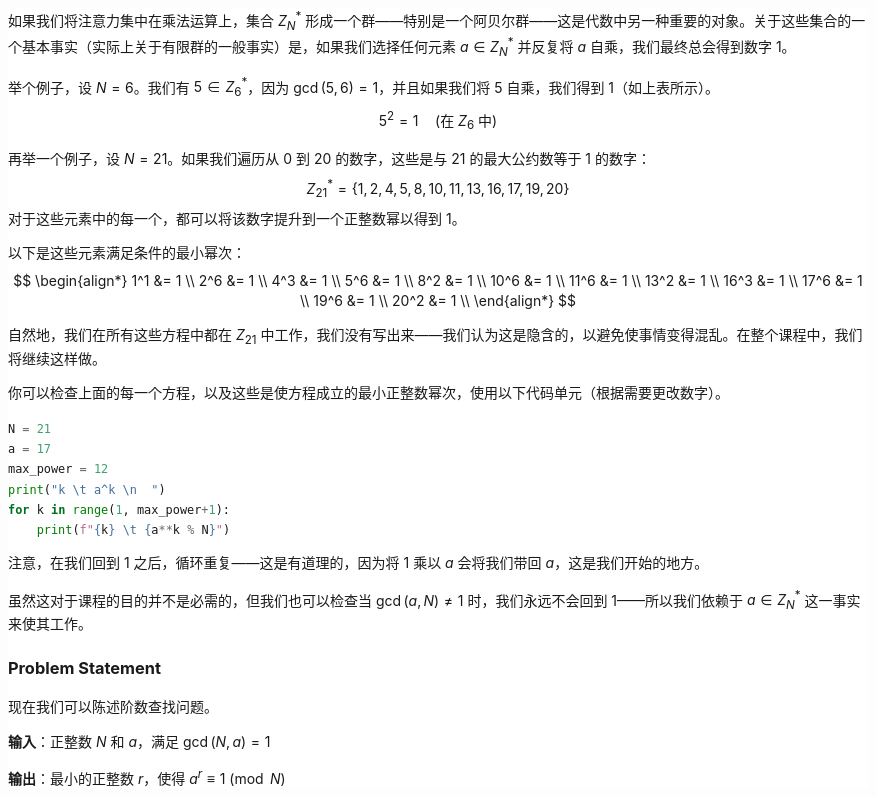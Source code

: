 如果我们将注意力集中在乘法运算上，集合 $Z^*_N$ 形成一个群——特别是一个阿贝尔群——这是代数中另一种重要的对象。关于这些集合的一个基本事实（实际上关于有限群的一般事实）是，如果我们选择任何元素 $a \in Z^*_N$ 并反复将 $a$ 自乘，我们最终总会得到数字 1。

举个例子，设 $N = 6$。我们有 $5 \in Z^*_6$，因为 $\gcd(5, 6) = 1$，并且如果我们将 5 自乘，我们得到 1（如上表所示）。
$$
5^2 = 1 \quad (\text{在 } Z_6 \text{ 中})
$$

再举一个例子，设 $N = 21$。如果我们遍历从 0 到 20 的数字，这些是与 21 的最大公约数等于 1 的数字：
$$
Z^*_{21} = \{1, 2, 4, 5, 8, 10, 11, 13, 16, 17, 19, 20\}
$$
对于这些元素中的每一个，都可以将该数字提升到一个正整数幂以得到 1。

以下是这些元素满足条件的最小幂次：
$$
\begin{align*}
1^1 &= 1 \\
2^6 &= 1 \\
4^3 &= 1 \\
5^6 &= 1 \\
8^2 &= 1 \\
10^6 &= 1 \\
11^6 &= 1 \\
13^2 &= 1 \\
16^3 &= 1 \\
17^6 &= 1 \\
19^6 &= 1 \\
20^2 &= 1 \\
\end{align*}
$$

自然地，我们在所有这些方程中都在 $Z_{21}$ 中工作，我们没有写出来——我们认为这是隐含的，以避免使事情变得混乱。在整个课程中，我们将继续这样做。

你可以检查上面的每一个方程，以及这些是使方程成立的最小正整数幂次，使用以下代码单元（根据需要更改数字）。

```python
N = 21
a = 17
max_power = 12
print("k \t a^k \n  ")
for k in range(1, max_power+1):
    print(f"{k} \t {a**k % N}")
```

注意，在我们回到 1 之后，循环重复——这是有道理的，因为将 1 乘以 $a$ 会将我们带回 $a$，这是我们开始的地方。

虽然这对于课程的目的并不是必需的，但我们也可以检查当 $\gcd(a, N) \neq 1$ 时，我们永远不会回到 1——所以我们依赖于 $a \in Z^*_N$ 这一事实来使其工作。

### Problem Statement

现在我们可以陈述阶数查找问题。

**输入**：正整数 $N$ 和 $a$，满足 $\gcd(N, a) = 1$

**输出**：最小的正整数 $r$，使得 $a^r \equiv 1 \pmod{N}$
